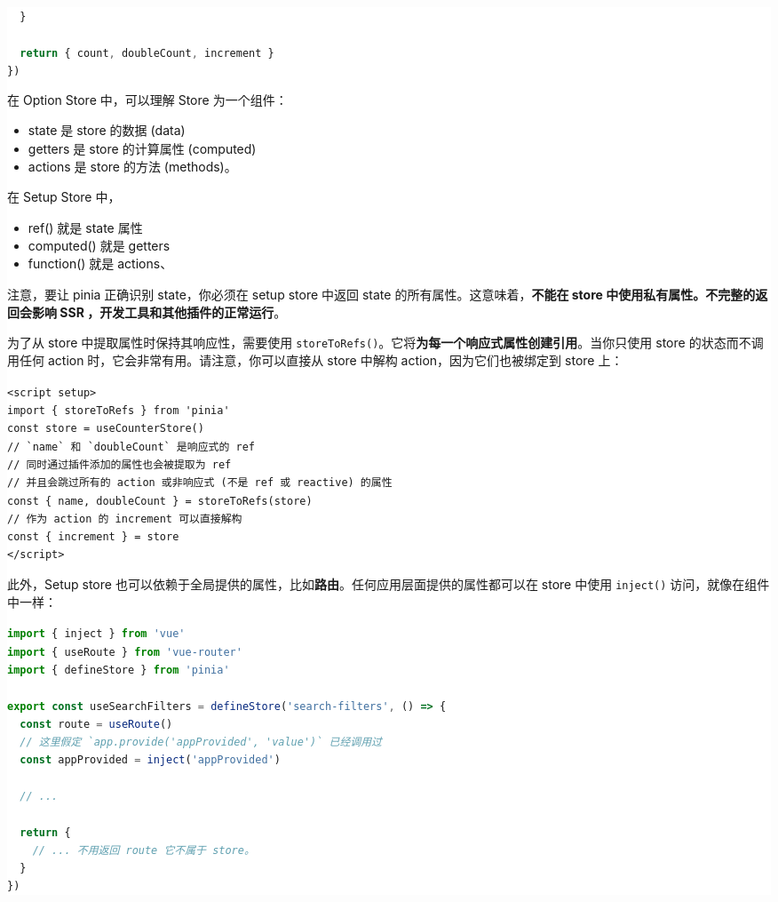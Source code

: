 ```js
  }

  return { count, doubleCount, increment }
})

```

在 Option Store 中，可以理解 Store 为一个组件：

- state 是 store 的数据 (data)
- getters 是 store 的计算属性 (computed)
- actions 是 store 的方法 (methods)。

在 Setup Store 中，

- ref() 就是 state 属性
- computed() 就是 getters
- function() 就是 actions、

注意，要让 pinia 正确识别 state，你必须在 setup store 中返回 state 的所有属性。这意味着，**不能在 store 中使用私有属性。不完整的返回会影响 SSR ，开发工具和其他插件的正常运行**。

为了从 store 中提取属性时保持其响应性，需要使用 `storeToRefs()`。它将**为每一个响应式属性创建引用**。当你只使用 store 的状态而不调用任何 action 时，它会非常有用。请注意，你可以直接从 store 中解构 action，因为它们也被绑定到 store 上：

```vue
<script setup>
import { storeToRefs } from 'pinia'
const store = useCounterStore()
// `name` 和 `doubleCount` 是响应式的 ref
// 同时通过插件添加的属性也会被提取为 ref
// 并且会跳过所有的 action 或非响应式 (不是 ref 或 reactive) 的属性
const { name, doubleCount } = storeToRefs(store)
// 作为 action 的 increment 可以直接解构
const { increment } = store
</script>
```

此外，Setup store 也可以依赖于全局提供的属性，比如**路由**。任何应用层面提供的属性都可以在 store 中使用 `inject()` 访问，就像在组件中一样：

```js
import { inject } from 'vue'
import { useRoute } from 'vue-router'
import { defineStore } from 'pinia'

export const useSearchFilters = defineStore('search-filters', () => {
  const route = useRoute()
  // 这里假定 `app.provide('appProvided', 'value')` 已经调用过
  const appProvided = inject('appProvided')

  // ...

  return {
    // ... 不用返回 route 它不属于 store。
  }
})
```
